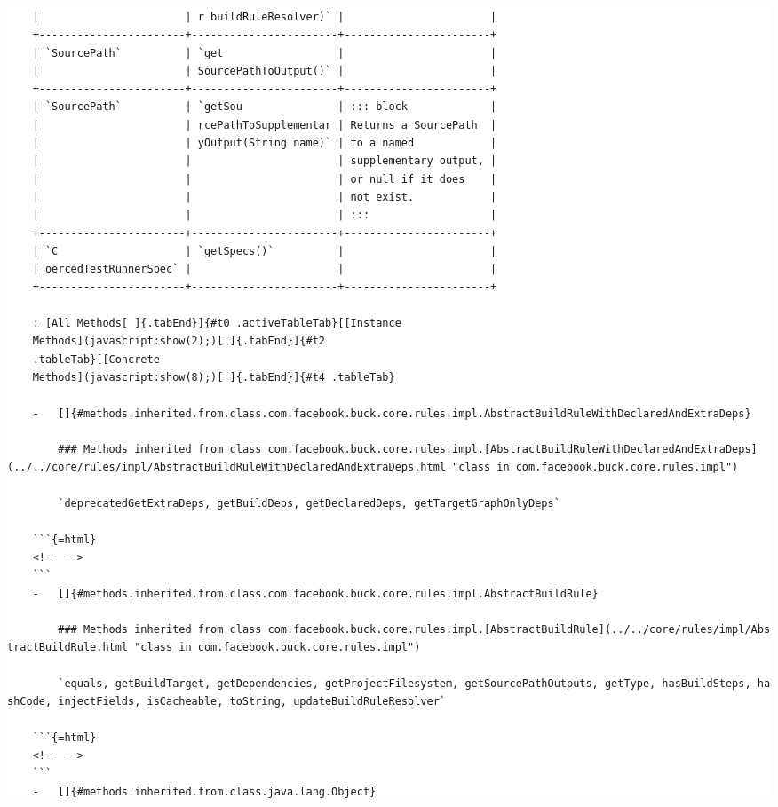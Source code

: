         |                       | r buildRuleResolver)` |                       |
        +-----------------------+-----------------------+-----------------------+
        | `SourcePath`          | `get                  |                       |
        |                       | SourcePathToOutput()` |                       |
        +-----------------------+-----------------------+-----------------------+
        | `SourcePath`          | `getSou               | ::: block             |
        |                       | rcePathToSupplementar | Returns a SourcePath  |
        |                       | yOutput​(String name)` | to a named            |
        |                       |                       | supplementary output, |
        |                       |                       | or null if it does    |
        |                       |                       | not exist.            |
        |                       |                       | :::                   |
        +-----------------------+-----------------------+-----------------------+
        | `C                    | `getSpecs()`          |                       |
        | oercedTestRunnerSpec` |                       |                       |
        +-----------------------+-----------------------+-----------------------+

        : [All Methods[ ]{.tabEnd}]{#t0 .activeTableTab}[[Instance
        Methods](javascript:show(2);)[ ]{.tabEnd}]{#t2
        .tableTab}[[Concrete
        Methods](javascript:show(8);)[ ]{.tabEnd}]{#t4 .tableTab}

        -   []{#methods.inherited.from.class.com.facebook.buck.core.rules.impl.AbstractBuildRuleWithDeclaredAndExtraDeps}

            ### Methods inherited from class com.facebook.buck.core.rules.impl.[AbstractBuildRuleWithDeclaredAndExtraDeps](../../core/rules/impl/AbstractBuildRuleWithDeclaredAndExtraDeps.html "class in com.facebook.buck.core.rules.impl")

            `deprecatedGetExtraDeps, getBuildDeps, getDeclaredDeps, getTargetGraphOnlyDeps`

        ```{=html}
        <!-- -->
        ```
        -   []{#methods.inherited.from.class.com.facebook.buck.core.rules.impl.AbstractBuildRule}

            ### Methods inherited from class com.facebook.buck.core.rules.impl.[AbstractBuildRule](../../core/rules/impl/AbstractBuildRule.html "class in com.facebook.buck.core.rules.impl")

            `equals, getBuildTarget, getDependencies, getProjectFilesystem, getSourcePathOutputs, getType, hasBuildSteps, hashCode, injectFields, isCacheable, toString, updateBuildRuleResolver`

        ```{=html}
        <!-- -->
        ```
        -   []{#methods.inherited.from.class.java.lang.Object}
